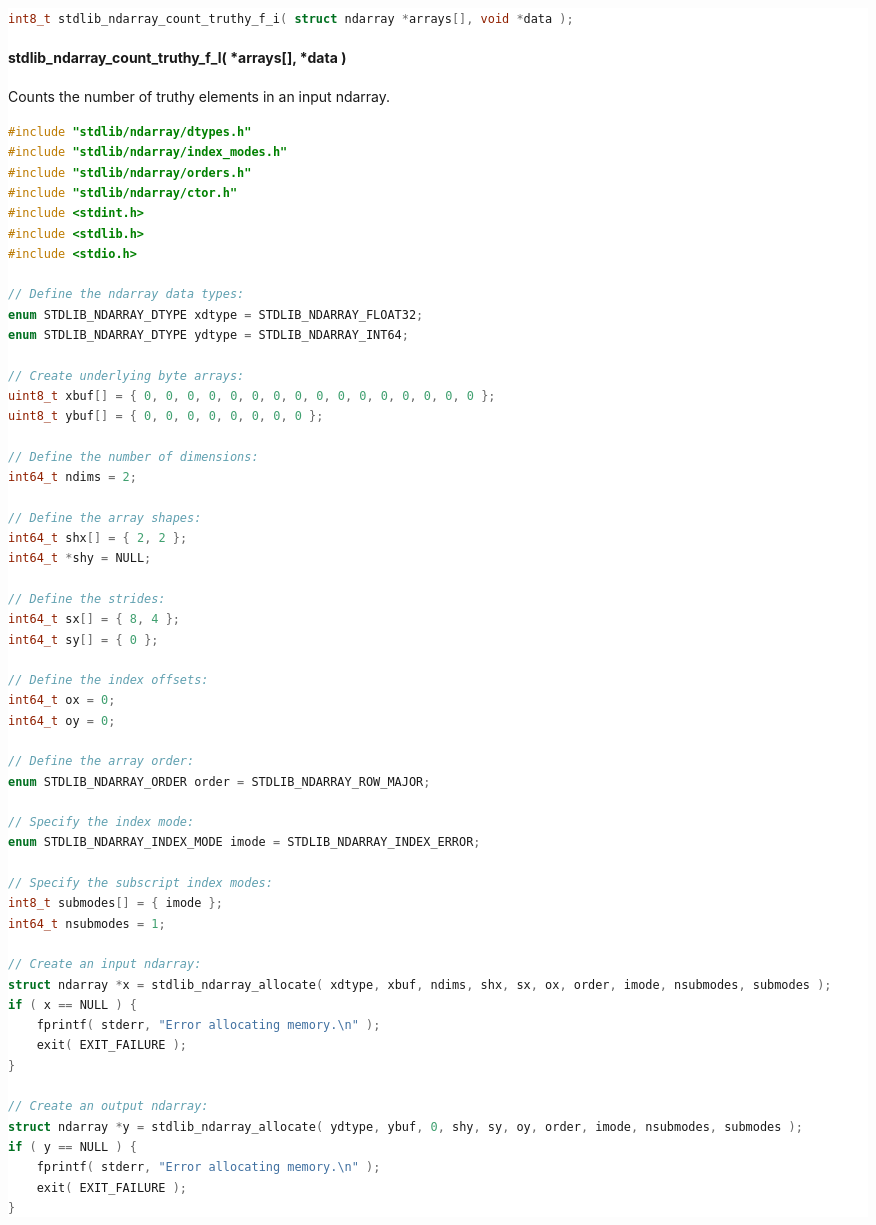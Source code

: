 ```c
int8_t stdlib_ndarray_count_truthy_f_i( struct ndarray *arrays[], void *data );
```

#### stdlib_ndarray_count_truthy_f_l( \*arrays\[], \*data )

Counts the number of truthy elements in an input ndarray.

```c
#include "stdlib/ndarray/dtypes.h"
#include "stdlib/ndarray/index_modes.h"
#include "stdlib/ndarray/orders.h"
#include "stdlib/ndarray/ctor.h"
#include <stdint.h>
#include <stdlib.h>
#include <stdio.h>

// Define the ndarray data types:
enum STDLIB_NDARRAY_DTYPE xdtype = STDLIB_NDARRAY_FLOAT32;
enum STDLIB_NDARRAY_DTYPE ydtype = STDLIB_NDARRAY_INT64;

// Create underlying byte arrays:
uint8_t xbuf[] = { 0, 0, 0, 0, 0, 0, 0, 0, 0, 0, 0, 0, 0, 0, 0, 0 };
uint8_t ybuf[] = { 0, 0, 0, 0, 0, 0, 0, 0 };

// Define the number of dimensions:
int64_t ndims = 2;

// Define the array shapes:
int64_t shx[] = { 2, 2 };
int64_t *shy = NULL;

// Define the strides:
int64_t sx[] = { 8, 4 };
int64_t sy[] = { 0 };

// Define the index offsets:
int64_t ox = 0;
int64_t oy = 0;

// Define the array order:
enum STDLIB_NDARRAY_ORDER order = STDLIB_NDARRAY_ROW_MAJOR;

// Specify the index mode:
enum STDLIB_NDARRAY_INDEX_MODE imode = STDLIB_NDARRAY_INDEX_ERROR;

// Specify the subscript index modes:
int8_t submodes[] = { imode };
int64_t nsubmodes = 1;

// Create an input ndarray:
struct ndarray *x = stdlib_ndarray_allocate( xdtype, xbuf, ndims, shx, sx, ox, order, imode, nsubmodes, submodes );
if ( x == NULL ) {
    fprintf( stderr, "Error allocating memory.\n" );
    exit( EXIT_FAILURE );
}

// Create an output ndarray:
struct ndarray *y = stdlib_ndarray_allocate( ydtype, ybuf, 0, shy, sy, oy, order, imode, nsubmodes, submodes );
if ( y == NULL ) {
    fprintf( stderr, "Error allocating memory.\n" );
    exit( EXIT_FAILURE );
}
```